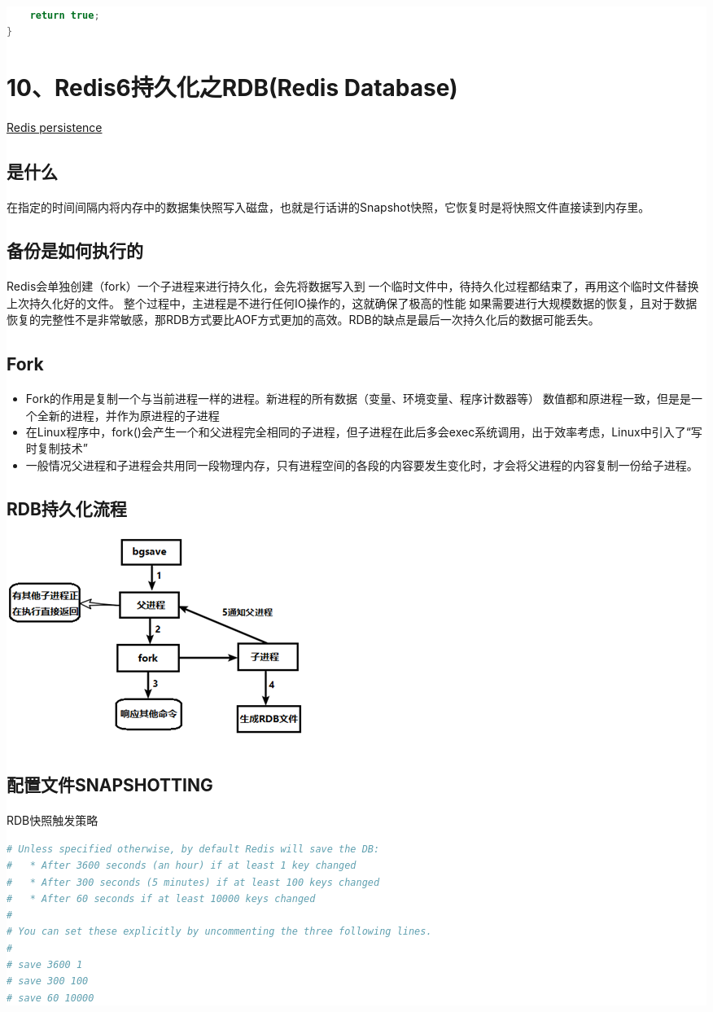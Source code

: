 ```java
    return true;
}
```



# 10、Redis6持久化之RDB(Redis Database)
[Redis persistence](https://redis.io/docs/manual/persistence/)


## 是什么
在指定的时间间隔内将内存中的数据集快照写入磁盘，也就是行话讲的Snapshot快照，它恢复时是将快照文件直接读到内存里。


## 备份是如何执行的
Redis会单独创建（fork）一个子进程来进行持久化，会先将数据写入到 一个临时文件中，待持久化过程都结束了，再用这个临时文件替换上次持久化好的文件。
整个过程中，主进程是不进行任何IO操作的，这就确保了极高的性能
如果需要进行大规模数据的恢复，且对于数据恢复的完整性不是非常敏感，那RDB方式要比AOF方式更加的高效。RDB的缺点是最后一次持久化后的数据可能丢失。


## Fork
- Fork的作用是复制一个与当前进程一样的进程。新进程的所有数据（变量、环境变量、程序计数器等） 数值都和原进程一致，但是是一个全新的进程，并作为原进程的子进程
- 在Linux程序中，fork()会产生一个和父进程完全相同的子进程，但子进程在此后多会exec系统调用，出于效率考虑，Linux中引入了“写时复制技术”
- 一般情况父进程和子进程会共用同一段物理内存，只有进程空间的各段的内容要发生变化时，才会将父进程的内容复制一份给子进程。


## RDB持久化流程
![20220910231513](image/Redis6/20220910231513.png)


## 配置文件SNAPSHOTTING
RDB快照触发策略
```conf
# Unless specified otherwise, by default Redis will save the DB:
#   * After 3600 seconds (an hour) if at least 1 key changed
#   * After 300 seconds (5 minutes) if at least 100 keys changed
#   * After 60 seconds if at least 10000 keys changed
#
# You can set these explicitly by uncommenting the three following lines.
#
# save 3600 1
# save 300 100
# save 60 10000
```

